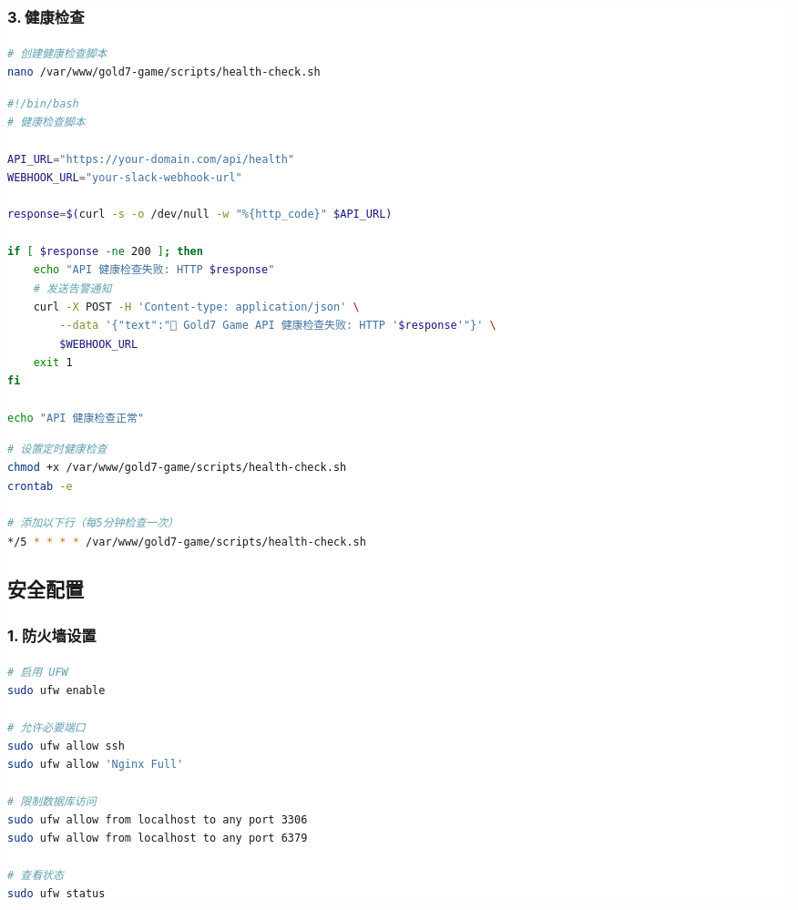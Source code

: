 ### 3. 健康检查
```bash
# 创建健康检查脚本
nano /var/www/gold7-game/scripts/health-check.sh
```

```bash
#!/bin/bash
# 健康检查脚本

API_URL="https://your-domain.com/api/health"
WEBHOOK_URL="your-slack-webhook-url"

response=$(curl -s -o /dev/null -w "%{http_code}" $API_URL)

if [ $response -ne 200 ]; then
    echo "API 健康检查失败: HTTP $response"
    # 发送告警通知
    curl -X POST -H 'Content-type: application/json' \
        --data '{"text":"🚨 Gold7 Game API 健康检查失败: HTTP '$response'"}' \
        $WEBHOOK_URL
    exit 1
fi

echo "API 健康检查正常"
```

```bash
# 设置定时健康检查
chmod +x /var/www/gold7-game/scripts/health-check.sh
crontab -e

# 添加以下行（每5分钟检查一次）
*/5 * * * * /var/www/gold7-game/scripts/health-check.sh
```

## 安全配置

### 1. 防火墙设置
```bash
# 启用 UFW
sudo ufw enable

# 允许必要端口
sudo ufw allow ssh
sudo ufw allow 'Nginx Full'

# 限制数据库访问
sudo ufw allow from localhost to any port 3306
sudo ufw allow from localhost to any port 6379

# 查看状态
sudo ufw status
```
